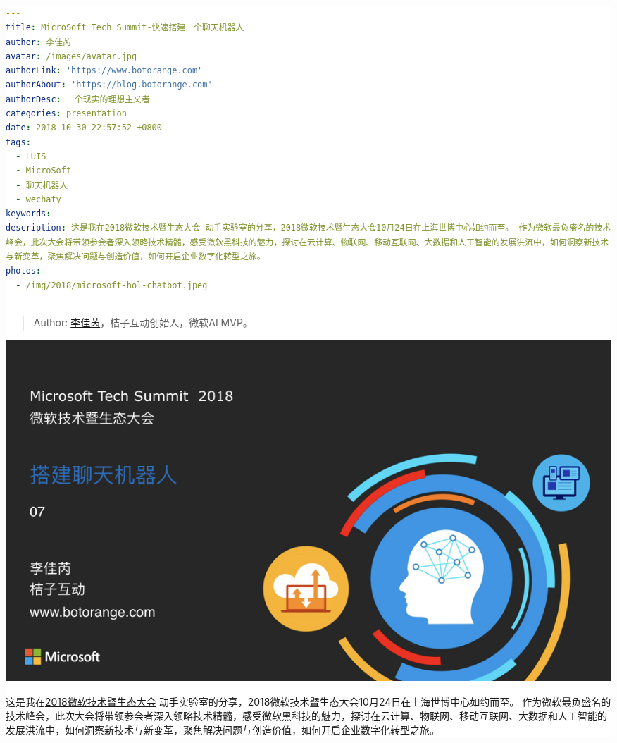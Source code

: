 ```yaml
---
title: MicroSoft Tech Summit-快速搭建一个聊天机器人
author: 李佳芮
avatar: /images/avatar.jpg
authorLink: 'https://www.botorange.com'
authorAbout: 'https://blog.botorange.com'
authorDesc: 一个现实的理想主义者
categories: presentation
date: 2018-10-30 22:57:52 +0800
tags:
  - LUIS
  - MicroSoft
  - 聊天机器人
  - wechaty
keywords:
description: 这是我在2018微软技术暨生态大会 动手实验室的分享，2018微软技术暨生态大会10月24日在上海世博中心如约而至。 作为微软最负盛名的技术峰会，此次大会将带领参会者深入领略技术精髓，感受微软黑科技的魅力，探讨在云计算、物联网、移动互联网、大数据和人工智能的发展洪流中，如何洞察新技术与新变革，聚焦解决问题与创造价值，如何开启企业数字化转型之旅。
photos:
  - /img/2018/microsoft-hol-chatbot.jpeg
---
```


> Author: [李佳芮](https://github.com/lijiarui/)，桔子互动创始人，微软AI MVP。

![logo](/img/2018/microsoft-hol-chatbot.jpeg)

这是我在[2018微软技术暨生态大会](https://mp.weixin.qq.com/s/Hm2tc_V4b3EKOlBx4PxEuA) 动手实验室的分享，2018微软技术暨生态大会10月24日在上海世博中心如约而至。 作为微软最负盛名的技术峰会，此次大会将带领参会者深入领略技术精髓，感受微软黑科技的魅力，探讨在云计算、物联网、移动互联网、大数据和人工智能的发展洪流中，如何洞察新技术与新变革，聚焦解决问题与创造价值，如何开启企业数字化转型之旅。

